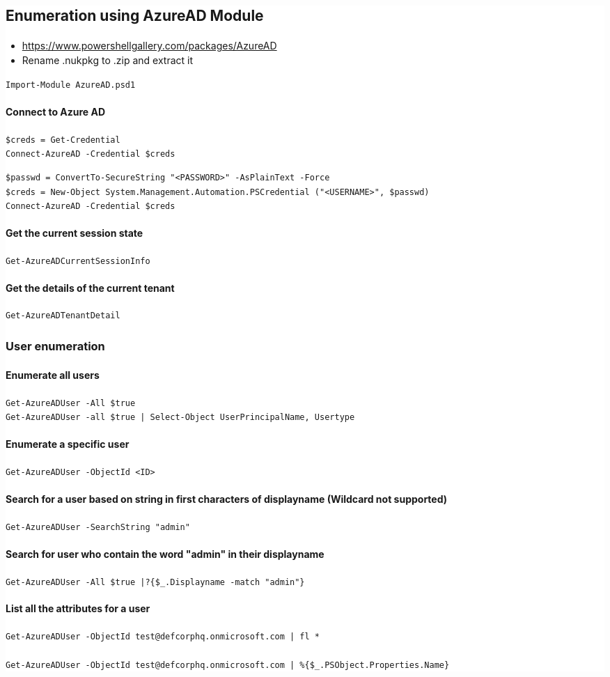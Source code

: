 ## Enumeration using AzureAD Module
- https://www.powershellgallery.com/packages/AzureAD
- Rename .nukpkg to .zip and extract it
```
Import-Module AzureAD.psd1
```

#### Connect to Azure AD
```
$creds = Get-Credential
Connect-AzureAD -Credential $creds
```

```
$passwd = ConvertTo-SecureString "<PASSWORD>" -AsPlainText -Force
$creds = New-Object System.Management.Automation.PSCredential ("<USERNAME>", $passwd)
Connect-AzureAD -Credential $creds
```

#### Get the current session state
```
Get-AzureADCurrentSessionInfo
```

#### Get the details of the current tenant
```
Get-AzureADTenantDetail
```

### User enumeration
#### Enumerate all users
```
Get-AzureADUser -All $true
Get-AzureADUser -all $true | Select-Object UserPrincipalName, Usertype
```

#### Enumerate a specific user
```
Get-AzureADUser -ObjectId <ID>
```

#### Search for a user based on string in first characters of displayname (Wildcard not supported)
```
Get-AzureADUser -SearchString "admin"
```

#### Search for user who contain the word "admin" in their displayname
```
Get-AzureADUser -All $true |?{$_.Displayname -match "admin"}
```

#### List all the attributes for a user
```
Get-AzureADUser -ObjectId test@defcorphq.onmicrosoft.com | fl * 

Get-AzureADUser -ObjectId test@defcorphq.onmicrosoft.com | %{$_.PSObject.Properties.Name} 
```
